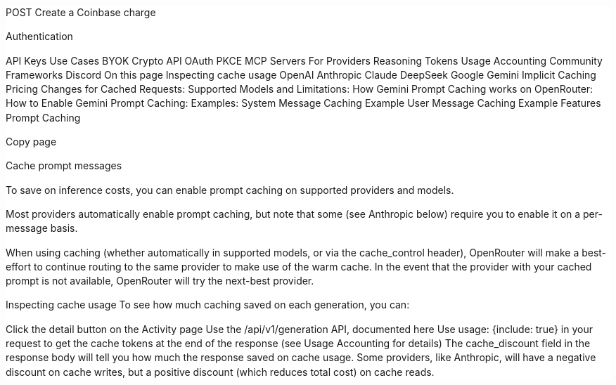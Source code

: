 POST
Create a Coinbase charge

Authentication

API Keys
Use Cases
BYOK
Crypto API
OAuth PKCE
MCP Servers
For Providers
Reasoning Tokens
Usage Accounting
Community
Frameworks
Discord
On this page
Inspecting cache usage
OpenAI
Anthropic Claude
DeepSeek
Google Gemini
Implicit Caching
Pricing Changes for Cached Requests:
Supported Models and Limitations:
How Gemini Prompt Caching works on OpenRouter:
How to Enable Gemini Prompt Caching:
Examples:
System Message Caching Example
User Message Caching Example
Features
Prompt Caching


Copy page

Cache prompt messages

To save on inference costs, you can enable prompt caching on supported providers and models.

Most providers automatically enable prompt caching, but note that some (see Anthropic below) require you to enable it on a per-message basis.

When using caching (whether automatically in supported models, or via the cache_control header), OpenRouter will make a best-effort to continue routing to the same provider to make use of the warm cache. In the event that the provider with your cached prompt is not available, OpenRouter will try the next-best provider.

Inspecting cache usage
To see how much caching saved on each generation, you can:

Click the detail button on the Activity page
Use the /api/v1/generation API, documented here
Use usage: {include: true} in your request to get the cache tokens at the end of the response (see Usage Accounting for details)
The cache_discount field in the response body will tell you how much the response saved on cache usage. Some providers, like Anthropic, will have a negative discount on cache writes, but a positive discount (which reduces total cost) on cache reads.
